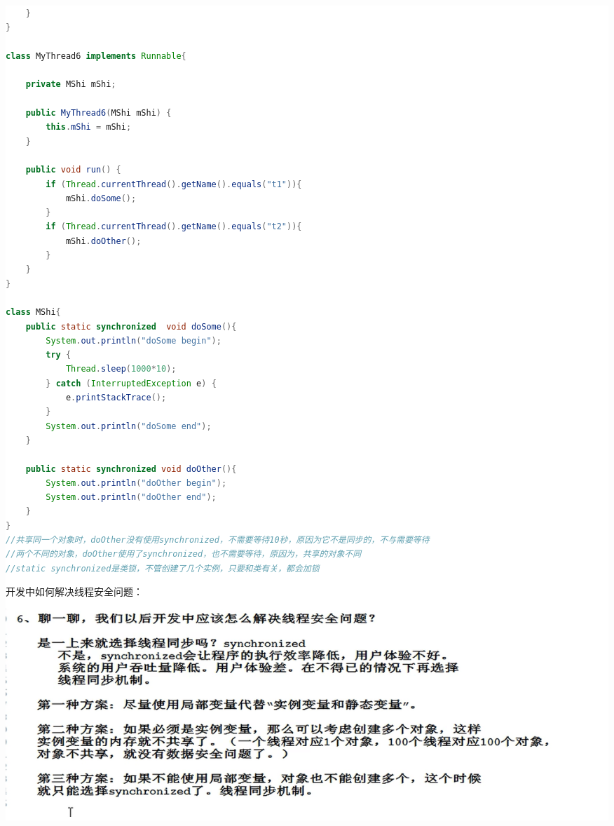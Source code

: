 ```java
    }
}

class MyThread6 implements Runnable{

    private MShi mShi;

    public MyThread6(MShi mShi) {
        this.mShi = mShi;
    }

    public void run() {
        if (Thread.currentThread().getName().equals("t1")){
            mShi.doSome();
        }
        if (Thread.currentThread().getName().equals("t2")){
            mShi.doOther();
        }
    }
}

class MShi{
    public static synchronized  void doSome(){
        System.out.println("doSome begin");
        try {
            Thread.sleep(1000*10);
        } catch (InterruptedException e) {
            e.printStackTrace();
        }
        System.out.println("doSome end");
    }

    public static synchronized void doOther(){
        System.out.println("doOther begin");
        System.out.println("doOther end");
    }
}
//共享同一个对象时，doOther没有使用synchronized，不需要等待10秒，原因为它不是同步的，不与需要等待
//两个不同的对象，doOther使用了synchronized，也不需要等待，原因为，共享的对象不同
//static synchronized是类锁，不管创建了几个实例，只要和类有关，都会加锁
```

开发中如何解决线程安全问题：

![image-20210216112049311](Java/image-20210216112049311.png)
